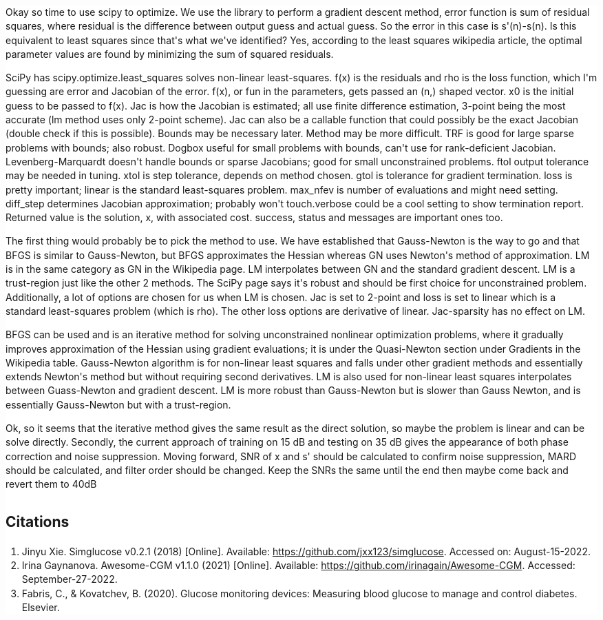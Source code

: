 Okay so time to use scipy to optimize. We use the library to perform a gradient descent method, error function is sum of residual squares, where residual is the difference between output guess and actual guess. So the error in this case is s'(n)-s(n). Is this equivalent to least squares since that's what we've identified? Yes, according to the least squares wikipedia article, the optimal parameter values are found by minimizing the sum of squared residuals.

SciPy has scipy.optimize.least_squares solves non-linear least-squares. f(x) is the residuals and rho is the loss function, which I'm guessing are error and Jacobian of the error. f(x), or fun in the parameters, gets passed an (n,) shaped vector. x0 is the initial guess to be passed to f(x). Jac is how the Jacobian is estimated; all use finite difference estimation, 3-point being the most accurate (lm method uses only 2-point scheme). Jac can also be a callable function that could possibly be the exact Jacobian (double check if this is possible). Bounds may be necessary later. Method may be more difficult. TRF is good for large sparse problems with bounds; also robust. Dogbox useful for small problems with bounds, can't use for rank-deficient Jacobian. Levenberg-Marquardt doesn't handle bounds or sparse Jacobians; good for small unconstrained problems. ftol output tolerance may be needed in tuning. xtol is step tolerance, depends on method chosen. gtol is tolerance for gradient termination. loss is pretty important; linear is the standard least-squares problem. max_nfev is number of evaluations and might need setting. diff_step determines Jacobian approximation; probably won't touch.verbose could be a cool setting to show termination report. Returned value is the solution, x, with associated cost. success, status and messages are important ones too.

The first thing would probably be to pick the method to use. We have established that Gauss-Newton is the way to go and that BFGS is similar to Gauss-Newton, but BFGS approximates the Hessian whereas GN uses Newton's method of approximation. LM is in the same category as GN in the Wikipedia page. LM interpolates between GN and the standard gradient descent. LM is a trust-region just like the other 2 methods. The SciPy page says it's robust and should be first choice for unconstrained problem. Additionally, a lot of options are chosen for us when LM is chosen. Jac is set to 2-point and loss is set to linear which is a standard least-squares problem (which is rho). The other loss options are derivative of linear. Jac-sparsity has no effect on LM. 

BFGS can be used and is an iterative method for solving unconstrained nonlinear optimization problems, where it gradually improves approximation of the Hessian using gradient evaluations; it is under the Quasi-Newton section under Gradients in the Wikipedia table. Gauss-Newton algorithm is for non-linear least squares and falls under other gradient methods and essentially extends Newton's method but without requiring second derivatives. LM is also used for non-linear least squares interpolates between Guass-Newton and gradient descent. LM is more robust than Gauss-Newton but is slower than Gauss Newton, and is essentially Gauss-Newton but with a trust-region. 

Ok, so it seems that the iterative method gives the same result as the direct solution, so maybe the problem is linear and can be solve directly. Secondly, the current approach of training on 15 dB and testing on 35 dB gives the appearance of both phase correction and noise suppression. Moving forward, SNR of x and s' should be calculated to confirm noise suppression, MARD should be calculated, and filter order should be changed. Keep the SNRs the same until the end then maybe come back and revert them to 40dB

## Citations
1. Jinyu Xie. Simglucose v0.2.1 (2018) [Online]. Available: https://github.com/jxx123/simglucose. Accessed on: August-15-2022.
2. Irina Gaynanova. Awesome-CGM v1.1.0 (2021) [Online]. Available: https://github.com/irinagain/Awesome-CGM. Accessed: September-27-2022.
3. Fabris, C., &amp; Kovatchev, B. (2020). Glucose monitoring devices: Measuring blood glucose to manage and control diabetes. Elsevier. 
